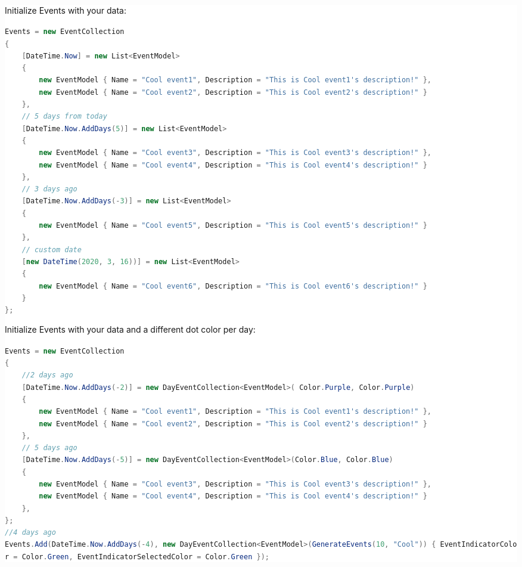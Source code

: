 Initialize Events with your data:
```csharp
Events = new EventCollection
{
    [DateTime.Now] = new List<EventModel>
    {
        new EventModel { Name = "Cool event1", Description = "This is Cool event1's description!" },
        new EventModel { Name = "Cool event2", Description = "This is Cool event2's description!" }
    },
    // 5 days from today
    [DateTime.Now.AddDays(5)] = new List<EventModel>
    {
        new EventModel { Name = "Cool event3", Description = "This is Cool event3's description!" },
        new EventModel { Name = "Cool event4", Description = "This is Cool event4's description!" }
    },
    // 3 days ago
    [DateTime.Now.AddDays(-3)] = new List<EventModel>
    {
        new EventModel { Name = "Cool event5", Description = "This is Cool event5's description!" }
    },
    // custom date
    [new DateTime(2020, 3, 16))] = new List<EventModel>
    {
        new EventModel { Name = "Cool event6", Description = "This is Cool event6's description!" }
    }
};
```

Initialize Events with your data and a different dot color per day:
```csharp
Events = new EventCollection
{
    //2 days ago
    [DateTime.Now.AddDays(-2)] = new DayEventCollection<EventModel>( Color.Purple, Color.Purple)
    {
        new EventModel { Name = "Cool event1", Description = "This is Cool event1's description!" },
        new EventModel { Name = "Cool event2", Description = "This is Cool event2's description!" }
    },
    // 5 days ago
    [DateTime.Now.AddDays(-5)] = new DayEventCollection<EventModel>(Color.Blue, Color.Blue)
    {
        new EventModel { Name = "Cool event3", Description = "This is Cool event3's description!" },
        new EventModel { Name = "Cool event4", Description = "This is Cool event4's description!" }
    },
};
//4 days ago
Events.Add(DateTime.Now.AddDays(-4), new DayEventCollection<EventModel>(GenerateEvents(10, "Cool")) { EventIndicatorColor = Color.Green, EventIndicatorSelectedColor = Color.Green });
```
